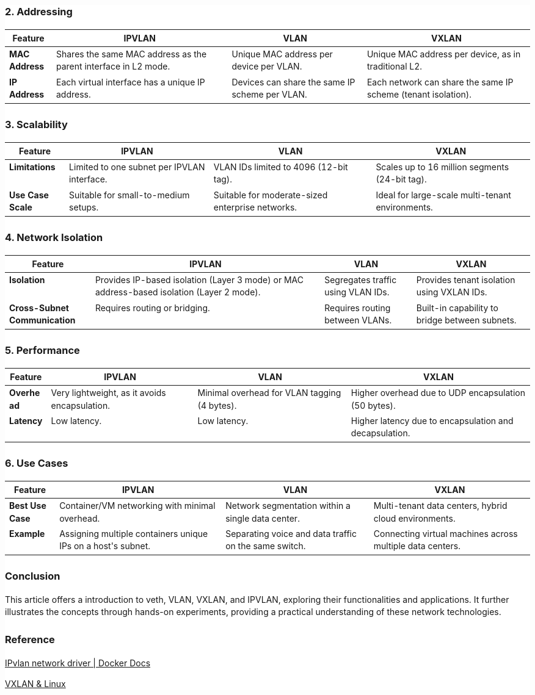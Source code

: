 ### **2. Addressing**

| Feature | **IPVLAN** | **VLAN** | **VXLAN** |
| --- | --- | --- | --- |
| **MAC Address** | Shares the same MAC address as the parent interface in L2 mode. | Unique MAC address per device per VLAN. | Unique MAC address per device, as in traditional L2. |
| **IP Address** | Each virtual interface has a unique IP address. | Devices can share the same IP scheme per VLAN. | Each network can share the same IP scheme (tenant isolation). |

### **3. Scalability**

| Feature | **IPVLAN** | **VLAN** | **VXLAN** |
| --- | --- | --- | --- |
| **Limitations** | Limited to one subnet per IPVLAN interface. | VLAN IDs limited to 4096 (12-bit tag). | Scales up to 16 million segments (24-bit tag). |
| **Use Case Scale** | Suitable for small-to-medium setups. | Suitable for moderate-sized enterprise networks. | Ideal for large-scale multi-tenant environments. |

### **4. Network Isolation**

| Feature | **IPVLAN** | **VLAN** | **VXLAN** |
| --- | --- | --- | --- |
| **Isolation** | Provides IP-based isolation (Layer 3 mode) or MAC address-based isolation (Layer 2 mode). | Segregates traffic using VLAN IDs. | Provides tenant isolation using VXLAN IDs. |
| **Cross-Subnet Communication** | Requires routing or bridging. | Requires routing between VLANs. | Built-in capability to bridge between subnets. |

### **5. Performance**

| Feature | **IPVLAN** | **VLAN** | **VXLAN** |
| --- | --- | --- | --- |
| **Overhead** | Very lightweight, as it avoids encapsulation. | Minimal overhead for VLAN tagging (4 bytes). | Higher overhead due to UDP encapsulation (50 bytes). |
| **Latency** | Low latency. | Low latency. | Higher latency due to encapsulation and decapsulation. |

### **6. Use Cases**

| Feature | **IPVLAN** | **VLAN** | **VXLAN** |
| --- | --- | --- | --- |
| **Best Use Case** | Container/VM networking with minimal overhead. | Network segmentation within a single data center. | Multi-tenant data centers, hybrid cloud environments. |
| **Example** | Assigning multiple containers unique IPs on a host's subnet. | Separating voice and data traffic on the same switch. | Connecting virtual machines across multiple data centers. |

### Conclusion
This article offers a introduction to veth, VLAN, VXLAN, and IPVLAN, exploring their functionalities and applications. It further illustrates the concepts through hands-on experiments, providing a practical understanding of these network technologies.

### Reference

[IPvlan network driver | Docker Docs](https://docs.docker.com/engine/network/drivers/ipvlan/)

[VXLAN & Linux](https://vincent.bernat.ch/en/blog/2017-vxlan-linux)

